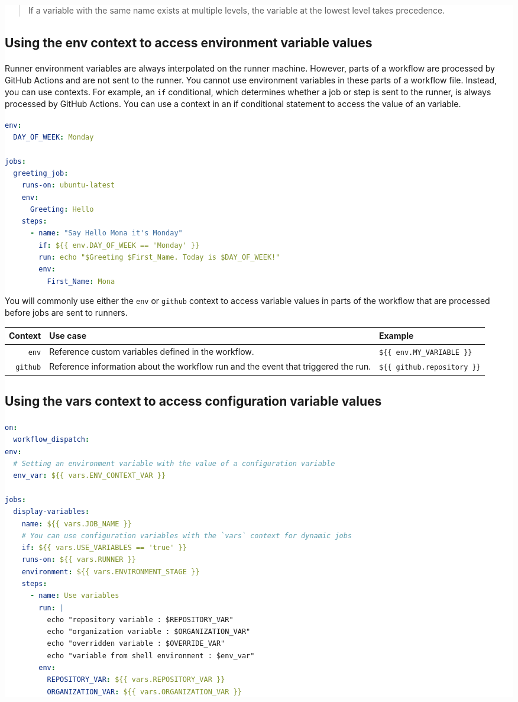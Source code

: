 > If a variable with the same name exists at multiple levels, the variable at the lowest level takes precedence.

## Using the env context to access environment variable values

Runner environment variables are always interpolated on the runner machine. However, parts of a workflow are processed by GitHub Actions and are not sent to the runner. You cannot use environment variables in these parts of a workflow file. Instead, you can use contexts. For example, an `if` conditional, which determines whether a job or step is sent to the runner, is always processed by GitHub Actions. You can use a context in an if conditional statement to access the value of an variable.

```yml
env:
  DAY_OF_WEEK: Monday

jobs:
  greeting_job:
    runs-on: ubuntu-latest
    env:
      Greeting: Hello
    steps:
      - name: "Say Hello Mona it's Monday"
        if: ${{ env.DAY_OF_WEEK == 'Monday' }}
        run: echo "$Greeting $First_Name. Today is $DAY_OF_WEEK!"
        env:
          First_Name: Mona
```

You will commonly use either the `env` or `github` context to access variable values in parts of the workflow that are processed before jobs are sent to runners.

|  Context | Use case                                                                           | Example                    |
| -------: | :--------------------------------------------------------------------------------- | :------------------------- |
|    `env` | Reference custom variables defined in the workflow.                                | `${{ env.MY_VARIABLE }}`   |
| `github` | Reference information about the workflow run and the event that triggered the run. | `${{ github.repository }}` |

## Using the vars context to access configuration variable values

```yml
on:
  workflow_dispatch:
env:
  # Setting an environment variable with the value of a configuration variable
  env_var: ${{ vars.ENV_CONTEXT_VAR }}

jobs:
  display-variables:
    name: ${{ vars.JOB_NAME }}
    # You can use configuration variables with the `vars` context for dynamic jobs
    if: ${{ vars.USE_VARIABLES == 'true' }}
    runs-on: ${{ vars.RUNNER }}
    environment: ${{ vars.ENVIRONMENT_STAGE }}
    steps:
      - name: Use variables
        run: |
          echo "repository variable : $REPOSITORY_VAR"
          echo "organization variable : $ORGANIZATION_VAR"
          echo "overridden variable : $OVERRIDE_VAR"
          echo "variable from shell environment : $env_var"
        env:
          REPOSITORY_VAR: ${{ vars.REPOSITORY_VAR }}
          ORGANIZATION_VAR: ${{ vars.ORGANIZATION_VAR }}
```